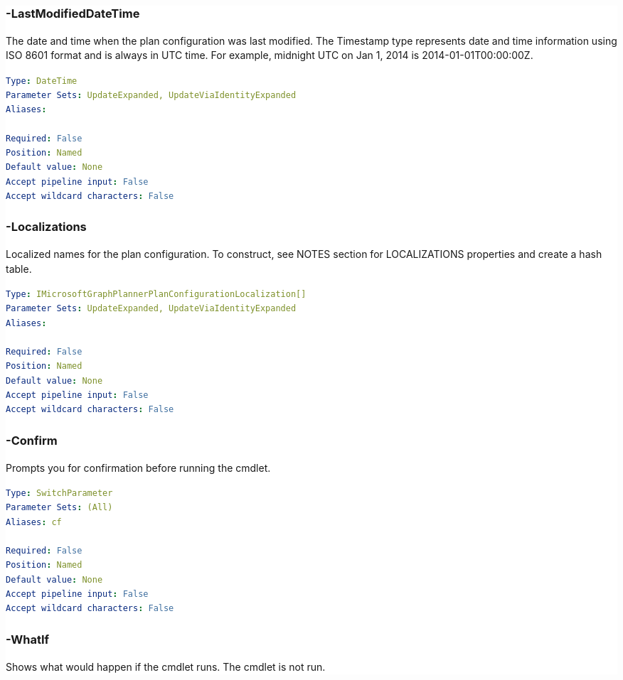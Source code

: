 ### -LastModifiedDateTime
The date and time when the plan configuration was last modified.
The Timestamp type represents date and time information using ISO 8601 format and is always in UTC time.
For example, midnight UTC on Jan 1, 2014 is 2014-01-01T00:00:00Z.

```yaml
Type: DateTime
Parameter Sets: UpdateExpanded, UpdateViaIdentityExpanded
Aliases:

Required: False
Position: Named
Default value: None
Accept pipeline input: False
Accept wildcard characters: False
```

### -Localizations
Localized names for the plan configuration.
To construct, see NOTES section for LOCALIZATIONS properties and create a hash table.

```yaml
Type: IMicrosoftGraphPlannerPlanConfigurationLocalization[]
Parameter Sets: UpdateExpanded, UpdateViaIdentityExpanded
Aliases:

Required: False
Position: Named
Default value: None
Accept pipeline input: False
Accept wildcard characters: False
```

### -Confirm
Prompts you for confirmation before running the cmdlet.

```yaml
Type: SwitchParameter
Parameter Sets: (All)
Aliases: cf

Required: False
Position: Named
Default value: None
Accept pipeline input: False
Accept wildcard characters: False
```

### -WhatIf
Shows what would happen if the cmdlet runs.
The cmdlet is not run.
